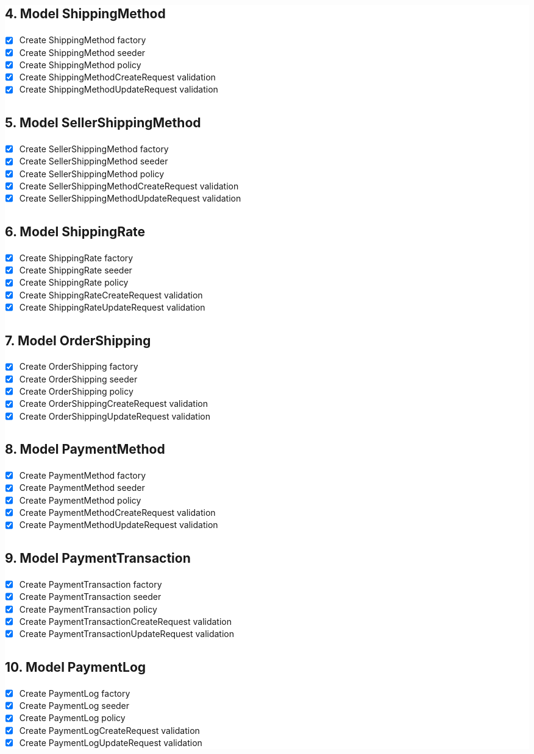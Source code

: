 ## 4. Model ShippingMethod
- [x] Create ShippingMethod factory
- [x] Create ShippingMethod seeder
- [x] Create ShippingMethod policy
- [x] Create ShippingMethodCreateRequest validation
- [x] Create ShippingMethodUpdateRequest validation

## 5. Model SellerShippingMethod
- [x] Create SellerShippingMethod factory
- [x] Create SellerShippingMethod seeder
- [x] Create SellerShippingMethod policy
- [x] Create SellerShippingMethodCreateRequest validation
- [x] Create SellerShippingMethodUpdateRequest validation

## 6. Model ShippingRate
- [x] Create ShippingRate factory
- [x] Create ShippingRate seeder
- [x] Create ShippingRate policy
- [x] Create ShippingRateCreateRequest validation
- [x] Create ShippingRateUpdateRequest validation

## 7. Model OrderShipping
- [x] Create OrderShipping factory
- [x] Create OrderShipping seeder
- [x] Create OrderShipping policy
- [x] Create OrderShippingCreateRequest validation
- [x] Create OrderShippingUpdateRequest validation

## 8. Model PaymentMethod
- [x] Create PaymentMethod factory
- [x] Create PaymentMethod seeder
- [x] Create PaymentMethod policy
- [x] Create PaymentMethodCreateRequest validation
- [x] Create PaymentMethodUpdateRequest validation

## 9. Model PaymentTransaction
- [x] Create PaymentTransaction factory
- [x] Create PaymentTransaction seeder
- [x] Create PaymentTransaction policy
- [x] Create PaymentTransactionCreateRequest validation
- [x] Create PaymentTransactionUpdateRequest validation

## 10. Model PaymentLog
- [x] Create PaymentLog factory
- [x] Create PaymentLog seeder
- [x] Create PaymentLog policy
- [x] Create PaymentLogCreateRequest validation
- [x] Create PaymentLogUpdateRequest validation
